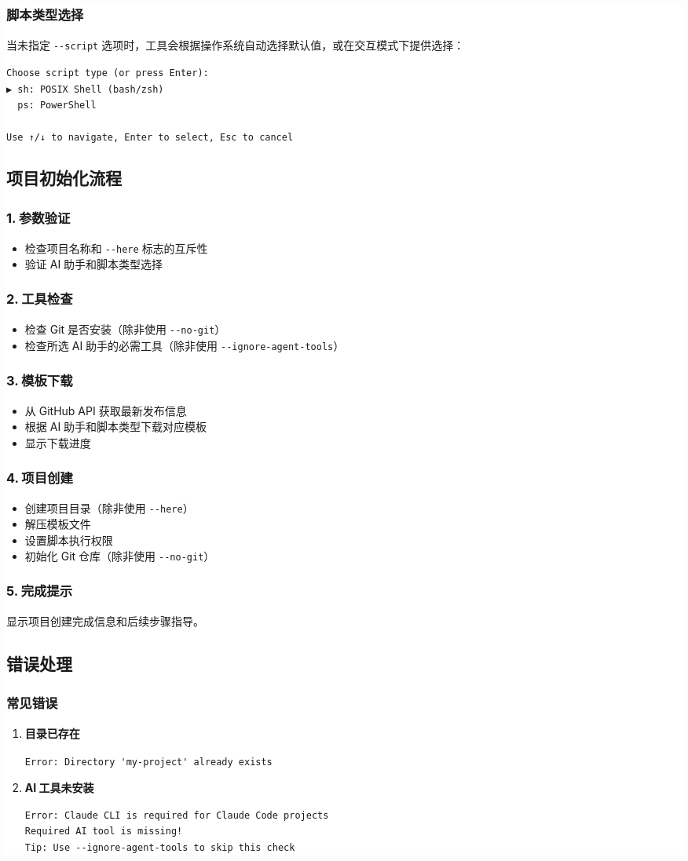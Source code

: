### 脚本类型选择

当未指定 `--script` 选项时，工具会根据操作系统自动选择默认值，或在交互模式下提供选择：

```
Choose script type (or press Enter):
▶ sh: POSIX Shell (bash/zsh)
  ps: PowerShell

Use ↑/↓ to navigate, Enter to select, Esc to cancel
```

## 项目初始化流程

### 1. 参数验证

- 检查项目名称和 `--here` 标志的互斥性
- 验证 AI 助手和脚本类型选择

### 2. 工具检查

- 检查 Git 是否安装（除非使用 `--no-git`）
- 检查所选 AI 助手的必需工具（除非使用 `--ignore-agent-tools`）

### 3. 模板下载

- 从 GitHub API 获取最新发布信息
- 根据 AI 助手和脚本类型下载对应模板
- 显示下载进度

### 4. 项目创建

- 创建项目目录（除非使用 `--here`）
- 解压模板文件
- 设置脚本执行权限
- 初始化 Git 仓库（除非使用 `--no-git`）

### 5. 完成提示

显示项目创建完成信息和后续步骤指导。

## 错误处理

### 常见错误

1. **目录已存在**
   ```
   Error: Directory 'my-project' already exists
   ```

2. **AI 工具未安装**
   ```
   Error: Claude CLI is required for Claude Code projects
   Required AI tool is missing!
   Tip: Use --ignore-agent-tools to skip this check
   ```
